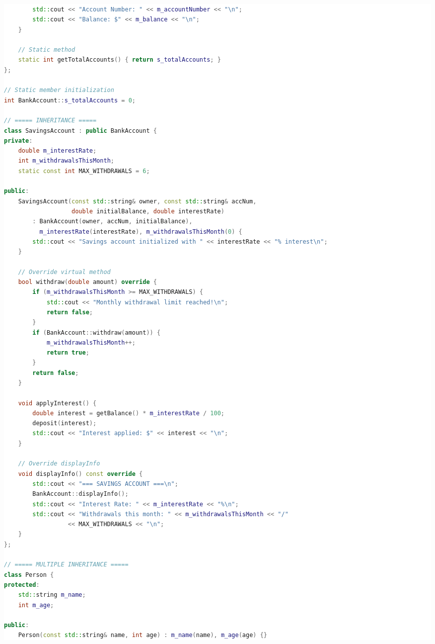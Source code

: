 ```cpp
        std::cout << "Account Number: " << m_accountNumber << "\n";
        std::cout << "Balance: $" << m_balance << "\n";
    }
    
    // Static method
    static int getTotalAccounts() { return s_totalAccounts; }
};

// Static member initialization
int BankAccount::s_totalAccounts = 0;

// ===== INHERITANCE =====
class SavingsAccount : public BankAccount {
private:
    double m_interestRate;
    int m_withdrawalsThisMonth;
    static const int MAX_WITHDRAWALS = 6;
    
public:
    SavingsAccount(const std::string& owner, const std::string& accNum, 
                   double initialBalance, double interestRate)
        : BankAccount(owner, accNum, initialBalance), 
          m_interestRate(interestRate), m_withdrawalsThisMonth(0) {
        std::cout << "Savings account initialized with " << interestRate << "% interest\n";
    }
    
    // Override virtual method
    bool withdraw(double amount) override {
        if (m_withdrawalsThisMonth >= MAX_WITHDRAWALS) {
            std::cout << "Monthly withdrawal limit reached!\n";
            return false;
        }
        if (BankAccount::withdraw(amount)) {
            m_withdrawalsThisMonth++;
            return true;
        }
        return false;
    }
    
    void applyInterest() {
        double interest = getBalance() * m_interestRate / 100;
        deposit(interest);
        std::cout << "Interest applied: $" << interest << "\n";
    }
    
    // Override displayInfo
    void displayInfo() const override {
        std::cout << "=== SAVINGS ACCOUNT ===\n";
        BankAccount::displayInfo();
        std::cout << "Interest Rate: " << m_interestRate << "%\n";
        std::cout << "Withdrawals this month: " << m_withdrawalsThisMonth << "/" 
                  << MAX_WITHDRAWALS << "\n";
    }
};

// ===== MULTIPLE INHERITANCE =====
class Person {
protected:
    std::string m_name;
    int m_age;
    
public:
    Person(const std::string& name, int age) : m_name(name), m_age(age) {}
```